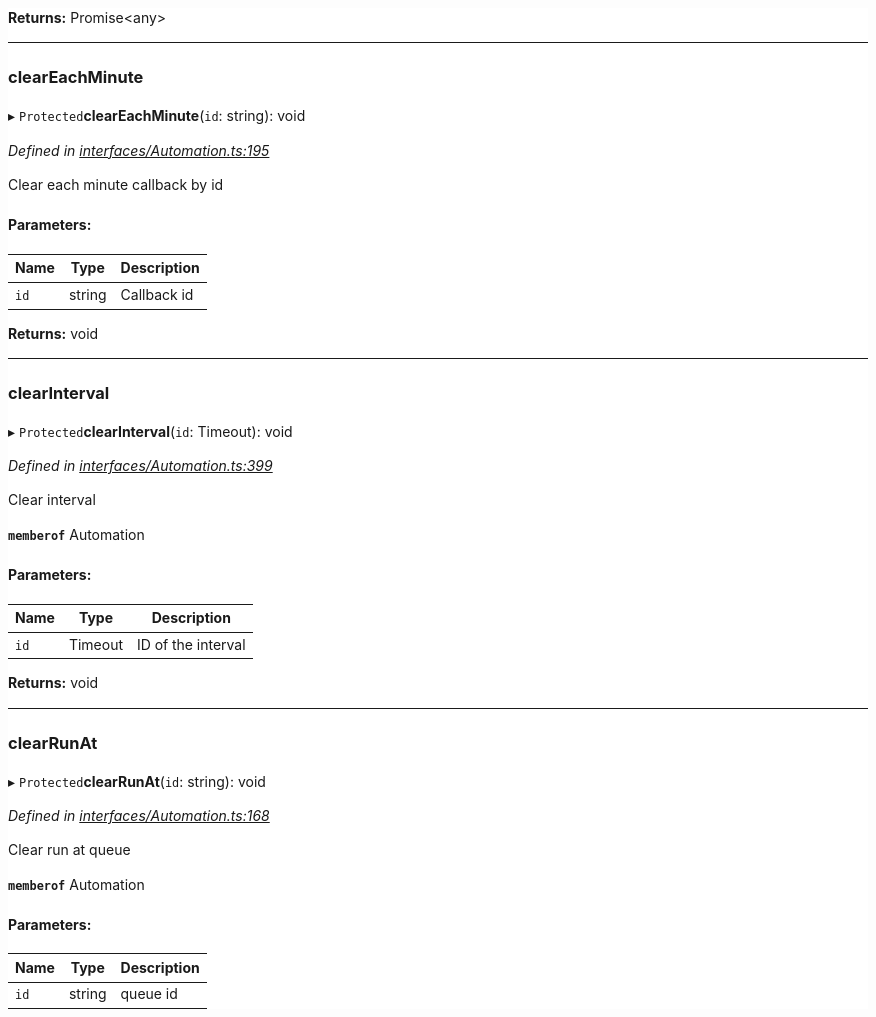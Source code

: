**Returns:** Promise\<any>

___

### clearEachMinute

▸ `Protected`**clearEachMinute**(`id`: string): void

*Defined in [interfaces/Automation.ts:195](https://github.com/danitetus/hass-sidecar/blob/b82a103/src/interfaces/Automation.ts#L195)*

Clear each minute callback by id

#### Parameters:

Name | Type | Description |
------ | ------ | ------ |
`id` | string | Callback id  |

**Returns:** void

___

### clearInterval

▸ `Protected`**clearInterval**(`id`: Timeout): void

*Defined in [interfaces/Automation.ts:399](https://github.com/danitetus/hass-sidecar/blob/b82a103/src/interfaces/Automation.ts#L399)*

Clear interval

**`memberof`** Automation

#### Parameters:

Name | Type | Description |
------ | ------ | ------ |
`id` | Timeout | ID of the interval |

**Returns:** void

___

### clearRunAt

▸ `Protected`**clearRunAt**(`id`: string): void

*Defined in [interfaces/Automation.ts:168](https://github.com/danitetus/hass-sidecar/blob/b82a103/src/interfaces/Automation.ts#L168)*

Clear run at queue

**`memberof`** Automation

#### Parameters:

Name | Type | Description |
------ | ------ | ------ |
`id` | string | queue id |
